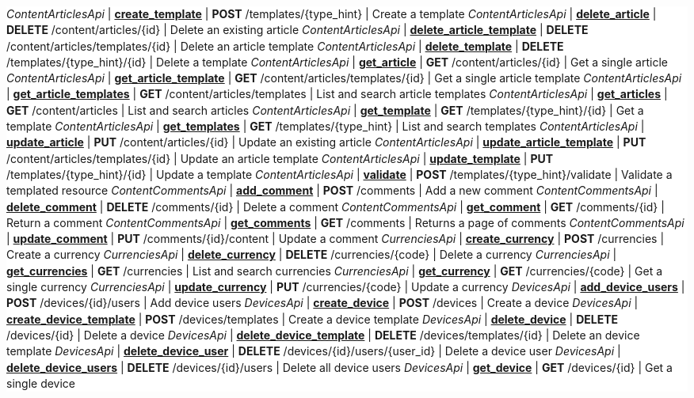 *ContentArticlesApi* | [**create_template**](docs/ContentArticlesApi.md#create_template) | **POST** /templates/{type_hint} | Create a template
*ContentArticlesApi* | [**delete_article**](docs/ContentArticlesApi.md#delete_article) | **DELETE** /content/articles/{id} | Delete an existing article
*ContentArticlesApi* | [**delete_article_template**](docs/ContentArticlesApi.md#delete_article_template) | **DELETE** /content/articles/templates/{id} | Delete an article template
*ContentArticlesApi* | [**delete_template**](docs/ContentArticlesApi.md#delete_template) | **DELETE** /templates/{type_hint}/{id} | Delete a template
*ContentArticlesApi* | [**get_article**](docs/ContentArticlesApi.md#get_article) | **GET** /content/articles/{id} | Get a single article
*ContentArticlesApi* | [**get_article_template**](docs/ContentArticlesApi.md#get_article_template) | **GET** /content/articles/templates/{id} | Get a single article template
*ContentArticlesApi* | [**get_article_templates**](docs/ContentArticlesApi.md#get_article_templates) | **GET** /content/articles/templates | List and search article templates
*ContentArticlesApi* | [**get_articles**](docs/ContentArticlesApi.md#get_articles) | **GET** /content/articles | List and search articles
*ContentArticlesApi* | [**get_template**](docs/ContentArticlesApi.md#get_template) | **GET** /templates/{type_hint}/{id} | Get a template
*ContentArticlesApi* | [**get_templates**](docs/ContentArticlesApi.md#get_templates) | **GET** /templates/{type_hint} | List and search templates
*ContentArticlesApi* | [**update_article**](docs/ContentArticlesApi.md#update_article) | **PUT** /content/articles/{id} | Update an existing article
*ContentArticlesApi* | [**update_article_template**](docs/ContentArticlesApi.md#update_article_template) | **PUT** /content/articles/templates/{id} | Update an article template
*ContentArticlesApi* | [**update_template**](docs/ContentArticlesApi.md#update_template) | **PUT** /templates/{type_hint}/{id} | Update a template
*ContentArticlesApi* | [**validate**](docs/ContentArticlesApi.md#validate) | **POST** /templates/{type_hint}/validate | Validate a templated resource
*ContentCommentsApi* | [**add_comment**](docs/ContentCommentsApi.md#add_comment) | **POST** /comments | Add a new comment
*ContentCommentsApi* | [**delete_comment**](docs/ContentCommentsApi.md#delete_comment) | **DELETE** /comments/{id} | Delete a comment
*ContentCommentsApi* | [**get_comment**](docs/ContentCommentsApi.md#get_comment) | **GET** /comments/{id} | Return a comment
*ContentCommentsApi* | [**get_comments**](docs/ContentCommentsApi.md#get_comments) | **GET** /comments | Returns a page of comments
*ContentCommentsApi* | [**update_comment**](docs/ContentCommentsApi.md#update_comment) | **PUT** /comments/{id}/content | Update a comment
*CurrenciesApi* | [**create_currency**](docs/CurrenciesApi.md#create_currency) | **POST** /currencies | Create a currency
*CurrenciesApi* | [**delete_currency**](docs/CurrenciesApi.md#delete_currency) | **DELETE** /currencies/{code} | Delete a currency
*CurrenciesApi* | [**get_currencies**](docs/CurrenciesApi.md#get_currencies) | **GET** /currencies | List and search currencies
*CurrenciesApi* | [**get_currency**](docs/CurrenciesApi.md#get_currency) | **GET** /currencies/{code} | Get a single currency
*CurrenciesApi* | [**update_currency**](docs/CurrenciesApi.md#update_currency) | **PUT** /currencies/{code} | Update a currency
*DevicesApi* | [**add_device_users**](docs/DevicesApi.md#add_device_users) | **POST** /devices/{id}/users | Add device users
*DevicesApi* | [**create_device**](docs/DevicesApi.md#create_device) | **POST** /devices | Create a device
*DevicesApi* | [**create_device_template**](docs/DevicesApi.md#create_device_template) | **POST** /devices/templates | Create a device template
*DevicesApi* | [**delete_device**](docs/DevicesApi.md#delete_device) | **DELETE** /devices/{id} | Delete a device
*DevicesApi* | [**delete_device_template**](docs/DevicesApi.md#delete_device_template) | **DELETE** /devices/templates/{id} | Delete an device template
*DevicesApi* | [**delete_device_user**](docs/DevicesApi.md#delete_device_user) | **DELETE** /devices/{id}/users/{user_id} | Delete a device user
*DevicesApi* | [**delete_device_users**](docs/DevicesApi.md#delete_device_users) | **DELETE** /devices/{id}/users | Delete all device users
*DevicesApi* | [**get_device**](docs/DevicesApi.md#get_device) | **GET** /devices/{id} | Get a single device